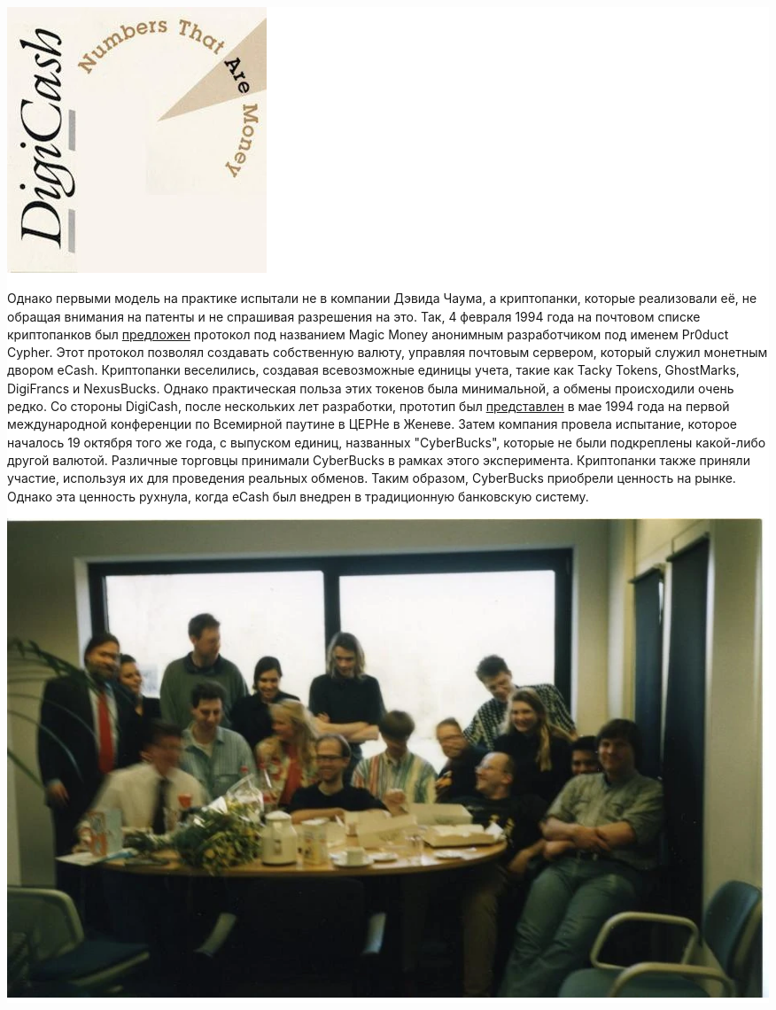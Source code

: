 ![Логотип DigiCash](assets/en/06.webp)

Однако первыми модель на практике испытали не в компании Дэвида Чаума, а криптопанки, которые реализовали её, не обращая внимания на патенты и не спрашивая разрешения на это. Так, 4 февраля 1994 года на почтовом списке криптопанков был [предложен](https://cypherpunks.venona.com/date/1994/02/msg00247.html) протокол под названием Magic Money анонимным разработчиком под именем Pr0duct Cypher. Этот протокол позволял создавать собственную валюту, управляя почтовым сервером, который служил монетным двором eCash. Криптопанки веселились, создавая всевозможные единицы учета, такие как Tacky Tokens, GhostMarks, DigiFrancs и NexusBucks. Однако практическая польза этих токенов была минимальной, а обмены происходили очень редко.
Со стороны DigiCash, после нескольких лет разработки, прототип был [представлен](https://chaum.com/wp-content/uploads/2022/01/05-27-94-World_s-first-electronic-cash-payment-over-computer-networks.pdf) в мае 1994 года на первой международной конференции по Всемирной паутине в ЦЕРНе в Женеве. Затем компания провела испытание, которое началось 19 октября того же года, с выпуском единиц, названных "CyberBucks", которые не были подкреплены какой-либо другой валютой. Различные торговцы принимали CyberBucks в рамках этого эксперимента. Криптопанки также приняли участие, используя их для проведения реальных обменов. Таким образом, CyberBucks приобрели ценность на рынке. Однако эта ценность рухнула, когда eCash был внедрен в традиционную банковскую систему.

![Фото (размытое) команды DigiCash в 1995 году](assets/en/07.webp)